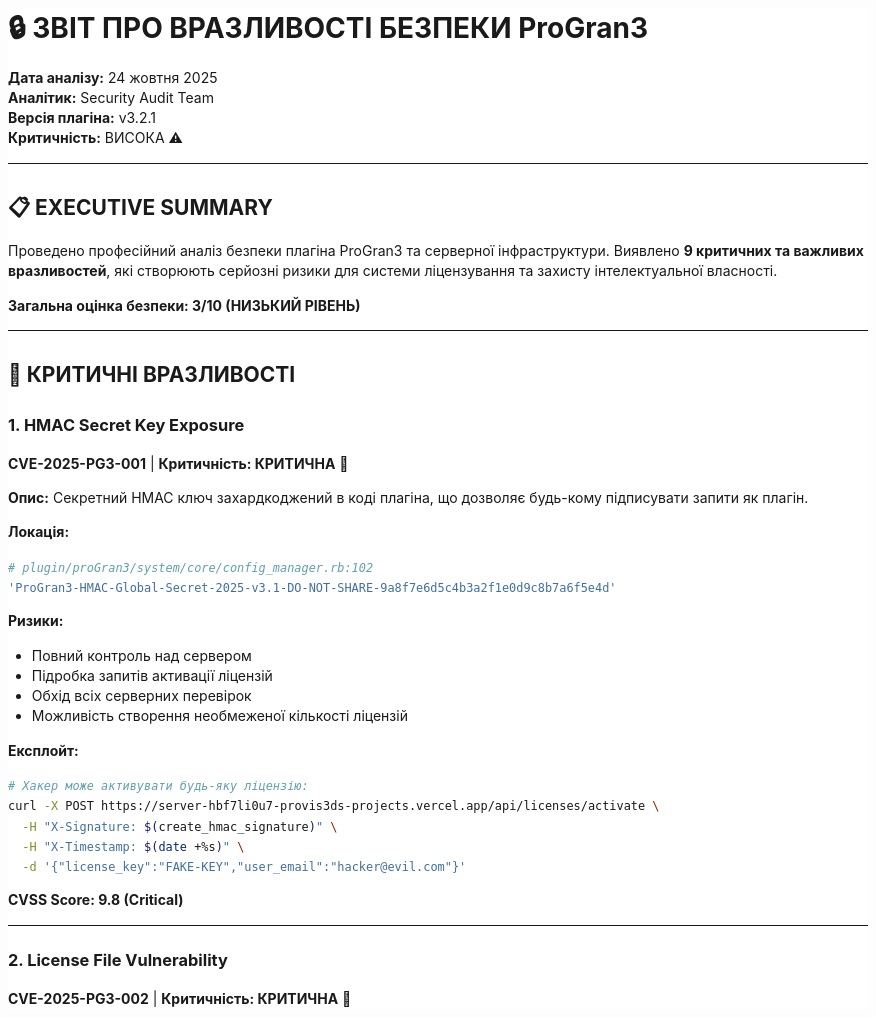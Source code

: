 # 🔒 ЗВІТ ПРО ВРАЗЛИВОСТІ БЕЗПЕКИ ProGran3

**Дата аналізу:** 24 жовтня 2025  
**Аналітик:** Security Audit Team  
**Версія плагіна:** v3.2.1  
**Критичність:** ВИСОКА ⚠️

---

## 📋 EXECUTIVE SUMMARY

Проведено професійний аналіз безпеки плагіна ProGran3 та серверної інфраструктури. Виявлено **9 критичних та важливих вразливостей**, які створюють серйозні ризики для системи ліцензування та захисту інтелектуальної власності.

**Загальна оцінка безпеки: 3/10 (НИЗЬКИЙ РІВЕНЬ)**

---

## 🚨 КРИТИЧНІ ВРАЗЛИВОСТІ

### 1. **HMAC Secret Key Exposure** 
**CVE-2025-PG3-001** | **Критичність: КРИТИЧНА** 🔴

**Опис:**
Секретний HMAC ключ захардкоджений в коді плагіна, що дозволяє будь-кому підписувати запити як плагін.

**Локація:**
```ruby
# plugin/proGran3/system/core/config_manager.rb:102
'ProGran3-HMAC-Global-Secret-2025-v3.1-DO-NOT-SHARE-9a8f7e6d5c4b3a2f1e0d9c8b7a6f5e4d'
```

**Ризики:**
- Повний контроль над сервером
- Підробка запитів активації ліцензій
- Обхід всіх серверних перевірок
- Можливість створення необмеженої кількості ліцензій

**Експлойт:**
```bash
# Хакер може активувати будь-яку ліцензію:
curl -X POST https://server-hbf7li0u7-provis3ds-projects.vercel.app/api/licenses/activate \
  -H "X-Signature: $(create_hmac_signature)" \
  -H "X-Timestamp: $(date +%s)" \
  -d '{"license_key":"FAKE-KEY","user_email":"hacker@evil.com"}'
```

**CVSS Score: 9.8 (Critical)**

---

### 2. **License File Vulnerability**
**CVE-2025-PG3-002** | **Критичність: КРИТИЧНА** 🔴

